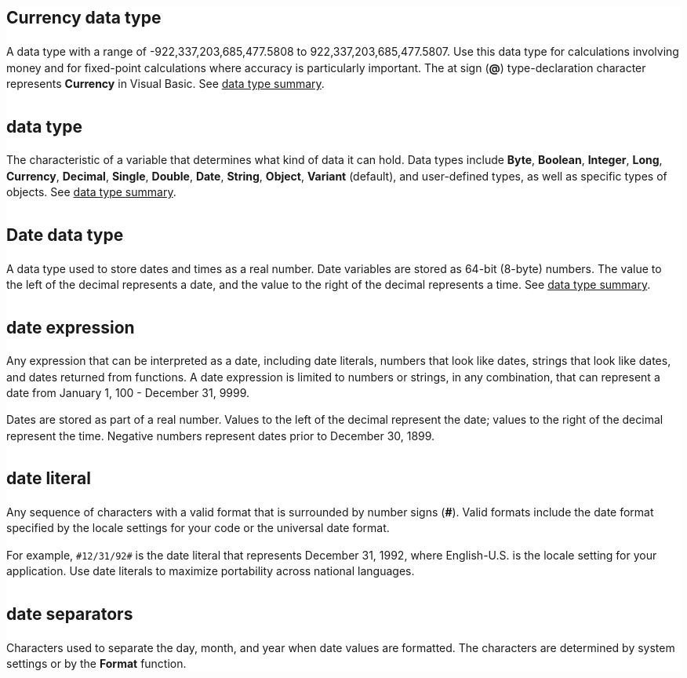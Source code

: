 
## Currency data type

A data type with a range of -922,337,203,685,477.5808 to 922,337,203,685,477.5807. Use this data type for calculations involving money and for fixed-point calculations where accuracy is particularly important. The at sign (**@**) type-declaration character represents **Currency** in Visual Basic. See [data type summary](../reference/user-interface-help/data-type-summary.md).


## data type

The characteristic of a variable that determines what kind of data it can hold. Data types include **Byte**, **Boolean**, **Integer**, **Long**, **Currency**, **Decimal**, **Single**, **Double**, **Date**, **String**, **Object**, **Variant** (default), and user-defined types, as well as specific types of objects. See [data type summary](../reference/user-interface-help/data-type-summary.md).


## Date data type

A data type used to store dates and times as a real number. Date variables are stored as 64-bit (8-byte) numbers. The value to the left of the decimal represents a date, and the value to the right of the decimal represents a time. See [data type summary](../reference/user-interface-help/data-type-summary.md).


## date expression

Any expression that can be interpreted as a date, including date literals, numbers that look like dates, strings that look like dates, and dates returned from functions. A date expression is limited to numbers or strings, in any combination, that can represent a date from January 1, 100 - December 31, 9999.

Dates are stored as part of a real number. Values to the left of the decimal represent the date; values to the right of the decimal represent the time. Negative numbers represent dates prior to December 30, 1899.


## date literal

Any sequence of characters with a valid format that is surrounded by number signs (**#**). Valid formats include the date format specified by the locale settings for your code or the universal date format.

For example,  `#12/31/92#` is the date literal that represents December 31, 1992, where English-U.S. is the locale setting for your application. Use date literals to maximize portability across national languages.


## date separators

Characters used to separate the day, month, and year when date values are formatted. The characters are determined by system settings or by the **Format** function.
